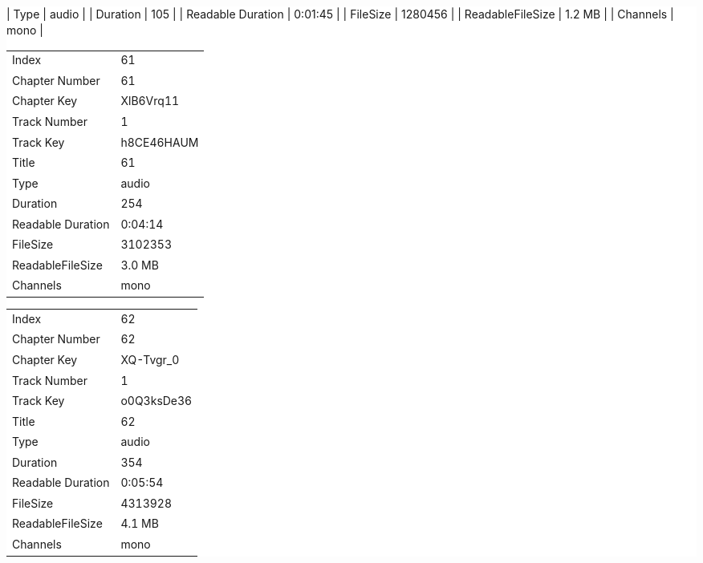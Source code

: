 | Type | audio |
| Duration | 105 |
| Readable Duration | 0:01:45 |
| FileSize | 1280456 |
| ReadableFileSize | 1.2 MB |
| Channels | mono |

|  |  |
| - | - |
| Index | 61 |
| Chapter Number | 61 |
| Chapter Key | XlB6Vrq11 |
| Track Number | 1 |
| Track Key | h8CE46HAUM |
| Title | 61 |
| Type | audio |
| Duration | 254 |
| Readable Duration | 0:04:14 |
| FileSize | 3102353 |
| ReadableFileSize | 3.0 MB |
| Channels | mono |

|  |  |
| - | - |
| Index | 62 |
| Chapter Number | 62 |
| Chapter Key | XQ-Tvgr_0 |
| Track Number | 1 |
| Track Key | o0Q3ksDe36 |
| Title | 62 |
| Type | audio |
| Duration | 354 |
| Readable Duration | 0:05:54 |
| FileSize | 4313928 |
| ReadableFileSize | 4.1 MB |
| Channels | mono |
